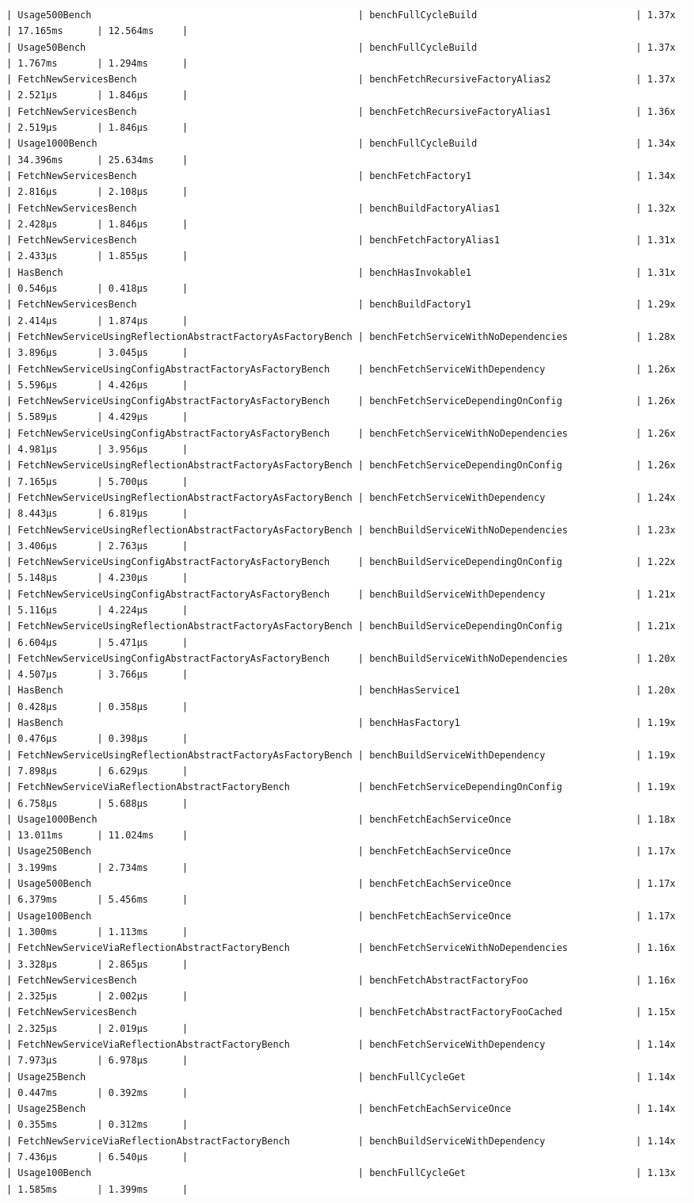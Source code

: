     | Usage500Bench                                               | benchFullCycleBuild                            | 1.37x  | 17.165ms      | 12.564ms     |
    | Usage50Bench                                                | benchFullCycleBuild                            | 1.37x  | 1.767ms       | 1.294ms      |
    | FetchNewServicesBench                                       | benchFetchRecursiveFactoryAlias2               | 1.37x  | 2.521µs       | 1.846µs      |
    | FetchNewServicesBench                                       | benchFetchRecursiveFactoryAlias1               | 1.36x  | 2.519µs       | 1.846µs      |
    | Usage1000Bench                                              | benchFullCycleBuild                            | 1.34x  | 34.396ms      | 25.634ms     |
    | FetchNewServicesBench                                       | benchFetchFactory1                             | 1.34x  | 2.816µs       | 2.108µs      |
    | FetchNewServicesBench                                       | benchBuildFactoryAlias1                        | 1.32x  | 2.428µs       | 1.846µs      |
    | FetchNewServicesBench                                       | benchFetchFactoryAlias1                        | 1.31x  | 2.433µs       | 1.855µs      |
    | HasBench                                                    | benchHasInvokable1                             | 1.31x  | 0.546µs       | 0.418µs      |
    | FetchNewServicesBench                                       | benchBuildFactory1                             | 1.29x  | 2.414µs       | 1.874µs      |
    | FetchNewServiceUsingReflectionAbstractFactoryAsFactoryBench | benchFetchServiceWithNoDependencies            | 1.28x  | 3.896µs       | 3.045µs      |
    | FetchNewServiceUsingConfigAbstractFactoryAsFactoryBench     | benchFetchServiceWithDependency                | 1.26x  | 5.596µs       | 4.426µs      |
    | FetchNewServiceUsingConfigAbstractFactoryAsFactoryBench     | benchFetchServiceDependingOnConfig             | 1.26x  | 5.589µs       | 4.429µs      |
    | FetchNewServiceUsingConfigAbstractFactoryAsFactoryBench     | benchFetchServiceWithNoDependencies            | 1.26x  | 4.981µs       | 3.956µs      |
    | FetchNewServiceUsingReflectionAbstractFactoryAsFactoryBench | benchFetchServiceDependingOnConfig             | 1.26x  | 7.165µs       | 5.700µs      |
    | FetchNewServiceUsingReflectionAbstractFactoryAsFactoryBench | benchFetchServiceWithDependency                | 1.24x  | 8.443µs       | 6.819µs      |
    | FetchNewServiceUsingReflectionAbstractFactoryAsFactoryBench | benchBuildServiceWithNoDependencies            | 1.23x  | 3.406µs       | 2.763µs      |
    | FetchNewServiceUsingConfigAbstractFactoryAsFactoryBench     | benchBuildServiceDependingOnConfig             | 1.22x  | 5.148µs       | 4.230µs      |
    | FetchNewServiceUsingConfigAbstractFactoryAsFactoryBench     | benchBuildServiceWithDependency                | 1.21x  | 5.116µs       | 4.224µs      |
    | FetchNewServiceUsingReflectionAbstractFactoryAsFactoryBench | benchBuildServiceDependingOnConfig             | 1.21x  | 6.604µs       | 5.471µs      |
    | FetchNewServiceUsingConfigAbstractFactoryAsFactoryBench     | benchBuildServiceWithNoDependencies            | 1.20x  | 4.507µs       | 3.766µs      |
    | HasBench                                                    | benchHasService1                               | 1.20x  | 0.428µs       | 0.358µs      |
    | HasBench                                                    | benchHasFactory1                               | 1.19x  | 0.476µs       | 0.398µs      |
    | FetchNewServiceUsingReflectionAbstractFactoryAsFactoryBench | benchBuildServiceWithDependency                | 1.19x  | 7.898µs       | 6.629µs      |
    | FetchNewServiceViaReflectionAbstractFactoryBench            | benchFetchServiceDependingOnConfig             | 1.19x  | 6.758µs       | 5.688µs      |
    | Usage1000Bench                                              | benchFetchEachServiceOnce                      | 1.18x  | 13.011ms      | 11.024ms     |
    | Usage250Bench                                               | benchFetchEachServiceOnce                      | 1.17x  | 3.199ms       | 2.734ms      |
    | Usage500Bench                                               | benchFetchEachServiceOnce                      | 1.17x  | 6.379ms       | 5.456ms      |
    | Usage100Bench                                               | benchFetchEachServiceOnce                      | 1.17x  | 1.300ms       | 1.113ms      |
    | FetchNewServiceViaReflectionAbstractFactoryBench            | benchFetchServiceWithNoDependencies            | 1.16x  | 3.328µs       | 2.865µs      |
    | FetchNewServicesBench                                       | benchFetchAbstractFactoryFoo                   | 1.16x  | 2.325µs       | 2.002µs      |
    | FetchNewServicesBench                                       | benchFetchAbstractFactoryFooCached             | 1.15x  | 2.325µs       | 2.019µs      |
    | FetchNewServiceViaReflectionAbstractFactoryBench            | benchFetchServiceWithDependency                | 1.14x  | 7.973µs       | 6.978µs      |
    | Usage25Bench                                                | benchFullCycleGet                              | 1.14x  | 0.447ms       | 0.392ms      |
    | Usage25Bench                                                | benchFetchEachServiceOnce                      | 1.14x  | 0.355ms       | 0.312ms      |
    | FetchNewServiceViaReflectionAbstractFactoryBench            | benchBuildServiceWithDependency                | 1.14x  | 7.436µs       | 6.540µs      |
    | Usage100Bench                                               | benchFullCycleGet                              | 1.13x  | 1.585ms       | 1.399ms      |